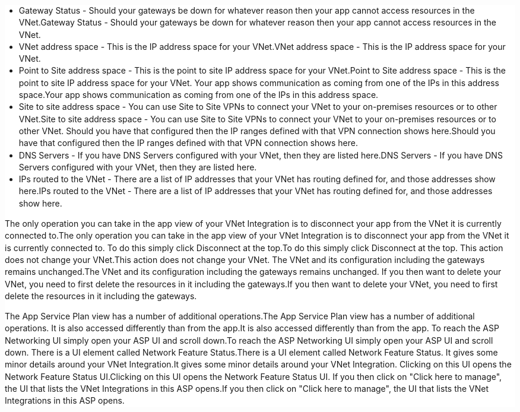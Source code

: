 * <span data-ttu-id="cad21-222">Gateway Status - Should your gateways be down for whatever reason then your app cannot access resources in the VNet.</span><span class="sxs-lookup"><span data-stu-id="cad21-222">Gateway Status - Should your gateways be down for whatever reason then your app cannot access resources in the VNet.</span></span> 
* <span data-ttu-id="cad21-223">VNet address space - This is the IP address space for your VNet.</span><span class="sxs-lookup"><span data-stu-id="cad21-223">VNet address space - This is the IP address space for your VNet.</span></span> 
* <span data-ttu-id="cad21-224">Point to Site address space - This is the point to site IP address space for your VNet.</span><span class="sxs-lookup"><span data-stu-id="cad21-224">Point to Site address space - This is the point to site IP address space for your VNet.</span></span> <span data-ttu-id="cad21-225">Your app shows communication as coming from one of the IPs in this address space.</span><span class="sxs-lookup"><span data-stu-id="cad21-225">Your app shows communication as coming from one of the IPs in this address space.</span></span> 
* <span data-ttu-id="cad21-226">Site to site address space - You can use Site to Site VPNs to connect your VNet to your on-premises resources or to other VNet.</span><span class="sxs-lookup"><span data-stu-id="cad21-226">Site to site address space - You can use Site to Site VPNs to connect your VNet to your on-premises resources or to other VNet.</span></span> <span data-ttu-id="cad21-227">Should you have that configured then the IP ranges defined with that VPN connection shows here.</span><span class="sxs-lookup"><span data-stu-id="cad21-227">Should you have that configured then the IP ranges defined with that VPN connection shows here.</span></span>
* <span data-ttu-id="cad21-228">DNS Servers - If you have DNS Servers configured with your VNet, then they are listed here.</span><span class="sxs-lookup"><span data-stu-id="cad21-228">DNS Servers - If you have DNS Servers configured with your VNet, then they are listed here.</span></span>
* <span data-ttu-id="cad21-229">IPs routed to the VNet - There are a list of IP addresses that your VNet has routing defined for, and those addresses show here.</span><span class="sxs-lookup"><span data-stu-id="cad21-229">IPs routed to the VNet - There are a list of IP addresses that your VNet has routing defined for, and those addresses show here.</span></span> 

<span data-ttu-id="cad21-230">The only operation you can take in the app view of your VNet Integration is to disconnect your app from the VNet it is currently connected to.</span><span class="sxs-lookup"><span data-stu-id="cad21-230">The only operation you can take in the app view of your VNet Integration is to disconnect your app from the VNet it is currently connected to.</span></span> <span data-ttu-id="cad21-231">To do this simply click Disconnect at the top.</span><span class="sxs-lookup"><span data-stu-id="cad21-231">To do this simply click Disconnect at the top.</span></span> <span data-ttu-id="cad21-232">This action does not change your VNet.</span><span class="sxs-lookup"><span data-stu-id="cad21-232">This action does not change your VNet.</span></span> <span data-ttu-id="cad21-233">The VNet and its configuration including the gateways remains unchanged.</span><span class="sxs-lookup"><span data-stu-id="cad21-233">The VNet and its configuration including the gateways remains unchanged.</span></span> <span data-ttu-id="cad21-234">If you then want to delete your VNet, you need to first delete the resources in it including the gateways.</span><span class="sxs-lookup"><span data-stu-id="cad21-234">If you then want to delete your VNet, you need to first delete the resources in it including the gateways.</span></span> 

<span data-ttu-id="cad21-235">The App Service Plan view has a number of additional operations.</span><span class="sxs-lookup"><span data-stu-id="cad21-235">The App Service Plan view has a number of additional operations.</span></span> <span data-ttu-id="cad21-236">It is also accessed differently than from the app.</span><span class="sxs-lookup"><span data-stu-id="cad21-236">It is also accessed differently than from the app.</span></span> <span data-ttu-id="cad21-237">To reach the ASP Networking UI simply open your ASP UI and scroll down.</span><span class="sxs-lookup"><span data-stu-id="cad21-237">To reach the ASP Networking UI simply open your ASP UI and scroll down.</span></span> <span data-ttu-id="cad21-238">There is a UI element called Network Feature Status.</span><span class="sxs-lookup"><span data-stu-id="cad21-238">There is a UI element called Network Feature Status.</span></span> <span data-ttu-id="cad21-239">It gives some minor details around your VNet Integration.</span><span class="sxs-lookup"><span data-stu-id="cad21-239">It gives some minor details around your VNet Integration.</span></span> <span data-ttu-id="cad21-240">Clicking on this UI opens the Network Feature Status UI.</span><span class="sxs-lookup"><span data-stu-id="cad21-240">Clicking on this UI opens the Network Feature Status UI.</span></span> <span data-ttu-id="cad21-241">If you then click on "Click here to manage", the UI that lists the VNet Integrations in this ASP opens.</span><span class="sxs-lookup"><span data-stu-id="cad21-241">If you then click on "Click here to manage", the UI that lists the VNet Integrations in this ASP opens.</span></span>
